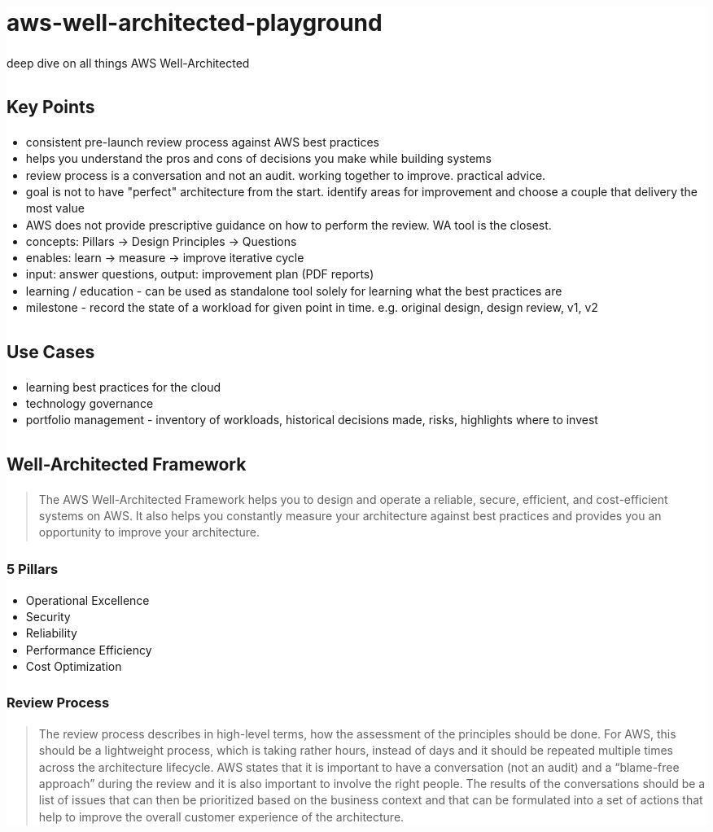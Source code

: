 # aws-well-architected-playground

deep dive on all things AWS Well-Architected

## Key Points

* consistent pre-launch review process against AWS best practices
* helps you understand the pros and cons of decisions you make while building systems
* review process is a conversation and not an audit.  working together to improve. practical advice.
* goal is not to have "perfect" architecture from the start. identify areas for improvement and choose a couple that delivery the most value
* AWS does not provide prescriptive guidance on how to perform the review.  WA tool is the closest.
* concepts: Pillars -> Design Principles -> Questions
* enables: learn -> measure -> improve iterative cycle
* input: answer questions, output: improvement plan (PDF reports)
* learning / education - can be used as standalone tool solely for learning what the best practices are
* milestone - record the state of a workload for given point in time. e.g. original design, design review, v1, v2

## Use Cases

* learning best practices for the cloud
* technology governance
* portfolio management - inventory of workloads, historical decisions made, risks, highlights where to invest

## Well-Architected Framework

> The AWS Well-Architected Framework helps you to design and operate a reliable, secure, efficient, and cost-efficient systems on AWS. It also helps you constantly measure your architecture against best practices and provides you an opportunity to improve your architecture.

### 5 Pillars

* Operational Excellence
* Security
* Reliability
* Performance Efficiency
* Cost Optimization

### Review Process

> The review process describes in high-level terms, how the assessment of the principles should be done. For AWS, this should be a lightweight process, which is taking rather hours, instead of days and it should be repeated multiple times across the architecture lifecycle. AWS states that it is important to have a conversation (not an audit) and a “blame-free approach” during the review and it is also important to involve the right people. The results of the conversations should be a list of issues that can then be prioritized based on the business context and that can be formulated into a set of actions that help to improve the overall customer experience of the architecture.

